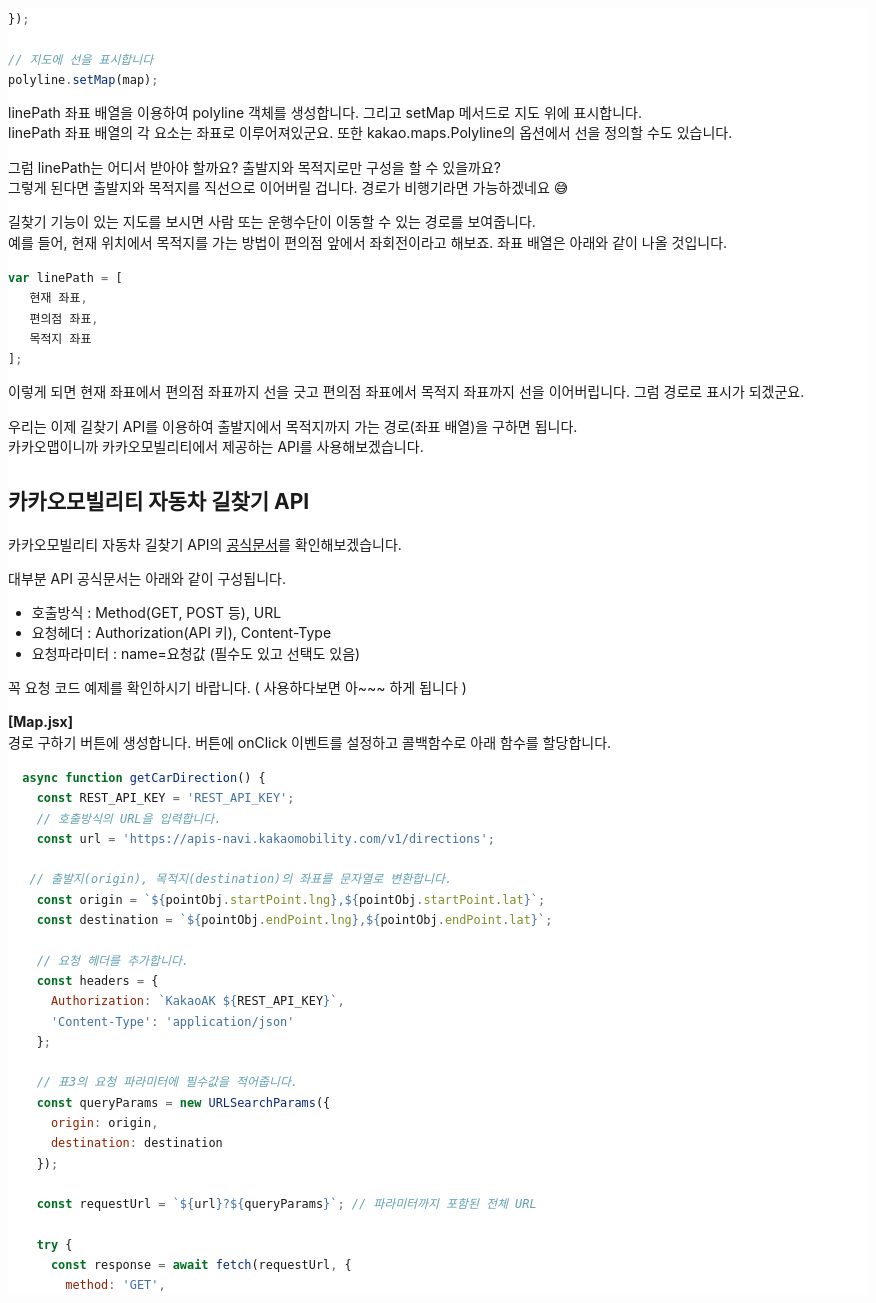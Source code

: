 ```javascript
});

// 지도에 선을 표시합니다 
polyline.setMap(map); 
```
linePath 좌표 배열을 이용하여 polyline 객체를 생성합니다. 그리고 setMap 메서드로 지도 위에 표시합니다.   
linePath 좌표 배열의 각 요소는 좌표로 이루어져있군요. 또한 kakao.maps.Polyline의 옵션에서 선을 정의할 수도 있습니다.

그럼 linePath는 어디서 받아야 할까요? 출발지와 목적지로만 구성을 할 수 있을까요?   
그렇게 된다면 출발지와 목적지를 직선으로 이어버릴 겁니다. 경로가 비행기라면 가능하겠네요 😅

길찾기 기능이 있는 지도를 보시면 사람 또는 운행수단이 이동할 수 있는 경로를 보여줍니다.   
예를 들어, 현재 위치에서 목적지를 가는 방법이 편의점 앞에서 좌회전이라고 해보죠. 좌표 배열은 아래와 같이 나올 것입니다.
```javascript
var linePath = [
   현재 좌표,
   편의점 좌표,
   목적지 좌표
];
```
이렇게 되면 현재 좌표에서 편의점 좌표까지 선을 긋고 편의점 좌표에서 목적지 좌표까지 선을 이어버립니다. 그럼 경로로 표시가 되겠군요.

우리는 이제 길찾기 API를 이용하여 출발지에서 목적지까지 가는 경로(좌표 배열)을 구하면 됩니다.   
카카오맵이니까 카카오모빌리티에서 제공하는 API를 사용해보겠습니다.

## 카카오모빌리티 자동차 길찾기 API

카카오모빌리티 자동차 길찾기 API의 [공식문서](https://developers.kakaomobility.com/docs/navi-api/directions/)를 확인해보겠습니다.

대부분 API 공식문서는 아래와 같이 구성됩니다.
- 호출방식 : Method(GET, POST 등), URL
- 요청헤더 : Authorization(API 키), Content-Type
- 요청파라미터 : name=요청값 (필수도 있고 선택도 있음)

꼭 요청 코드 예제를 확인하시기 바랍니다. ( 사용하다보면 아~~~ 하게 됩니다 )

**[Map.jsx]**   
경로 구하기 버튼에 생성합니다. 버튼에 onClick 이벤트를 설정하고 콜백함수로 아래 함수를 할당합니다.
```javascript
  async function getCarDirection() {
    const REST_API_KEY = 'REST_API_KEY';
    // 호출방식의 URL을 입력합니다.
    const url = 'https://apis-navi.kakaomobility.com/v1/directions';

   // 출발지(origin), 목적지(destination)의 좌표를 문자열로 변환합니다.
    const origin = `${pointObj.startPoint.lng},${pointObj.startPoint.lat}`; 
    const destination = `${pointObj.endPoint.lng},${pointObj.endPoint.lat}`;
    
    // 요청 헤더를 추가합니다.
    const headers = {
      Authorization: `KakaoAK ${REST_API_KEY}`,
      'Content-Type': 'application/json'
    };
  
    // 표3의 요청 파라미터에 필수값을 적어줍니다.
    const queryParams = new URLSearchParams({
      origin: origin,
      destination: destination
    });
    
    const requestUrl = `${url}?${queryParams}`; // 파라미터까지 포함된 전체 URL

    try {
      const response = await fetch(requestUrl, {
        method: 'GET',
```